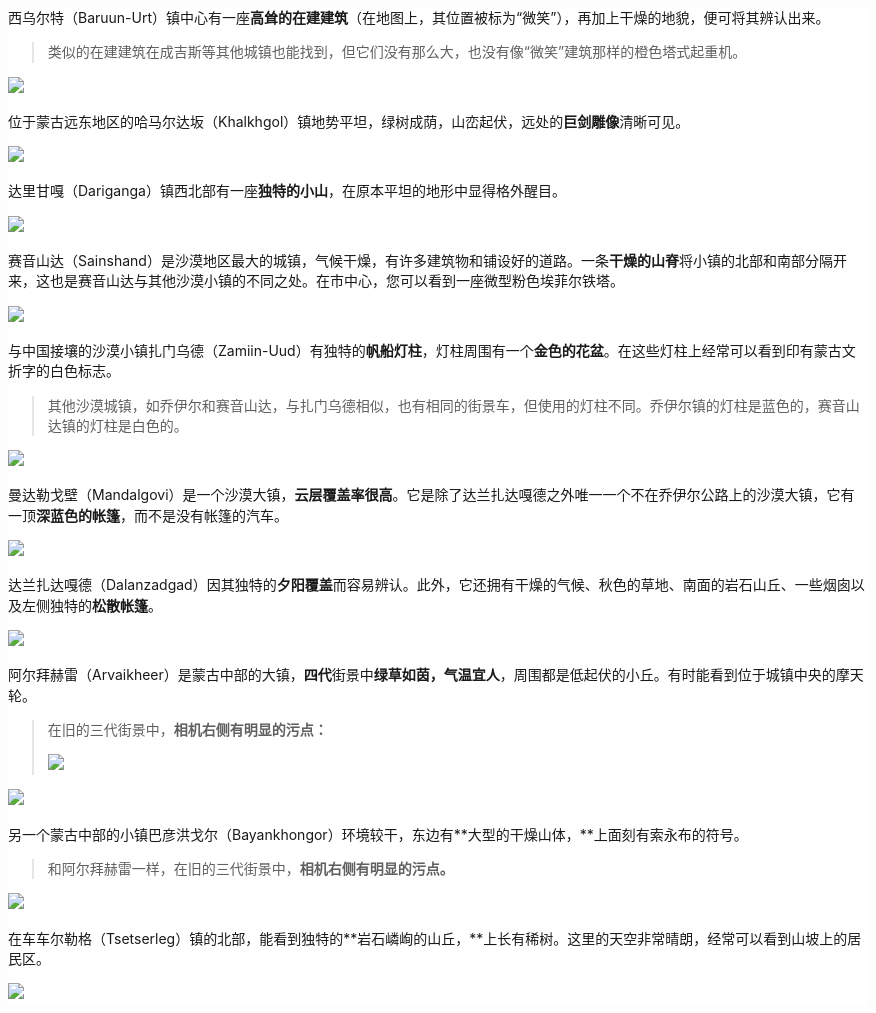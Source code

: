 西乌尔特（Baruun-Urt）镇中心有一座**高耸的在建建筑**（在地图上，其位置被标为“微笑”），再加上干燥的地貌，便可将其辨认出来。

> 类似的在建建筑在成吉斯等其他城镇也能找到，但它们没有那么大，也没有像“微笑”建筑那样的橙色塔式起重机。
>

![](https://cdn.nlark.com/yuque/0/2024/png/45179955/1717614319997-8cded661-665b-45da-8ab7-70d7693df2fe.png)

位于蒙古远东地区的哈马尔达坂（Khalkhgol）镇地势平坦，绿树成荫，山峦起伏，远处的**巨剑雕像**清晰可见。

![](https://cdn.nlark.com/yuque/0/2024/png/45179955/1717614326524-5ef89c22-5c42-40ff-bc9e-94b5e6eb7bab.png)

达里甘嘎（Dariganga）镇西北部有一座**独特的小山**，在原本平坦的地形中显得格外醒目。

![](https://cdn.nlark.com/yuque/0/2024/png/45179955/1717614331582-b54dedc7-61d8-4fee-a752-8d419e014258.png)

赛音山达（Sainshand）是沙漠地区最大的城镇，气候干燥，有许多建筑物和铺设好的道路。一条**干燥的山脊**将小镇的北部和南部分隔开来，这也是赛音山达与其他沙漠小镇的不同之处。在市中心，您可以看到一座微型粉色埃菲尔铁塔。

![](https://cdn.nlark.com/yuque/0/2024/png/45179955/1717614338375-75212258-946a-454a-a695-5650f1f13c95.png)

与中国接壤的沙漠小镇扎门乌德（Zamiin-Uud）有独特的**帆船灯柱**，灯柱周围有一个**金色的花盆**。在这些灯柱上经常可以看到印有蒙古文折字的白色标志。

> 其他沙漠城镇，如乔伊尔和赛音山达，与扎门乌德相似，也有相同的街景车，但使用的灯柱不同。乔伊尔镇的灯柱是蓝色的，赛音山达镇的灯柱是白色的。
>

![](https://cdn.nlark.com/yuque/0/2024/png/45179955/1717614342427-b1c1c8bb-5dce-4ac7-9b82-097a9cd55453.png)

曼达勒戈壁（Mandalgovi）是一个沙漠大镇，**云层覆盖率很高**。它是除了达兰扎达嘎德之外唯一一个不在乔伊尔公路上的沙漠大镇，它有一顶**深蓝色的帐篷**，而不是没有帐篷的汽车。

![](https://cdn.nlark.com/yuque/0/2024/png/45179955/1717614346725-2858dd10-7316-459e-93b2-8336d4b6c5b6.png)

达兰扎达嘎德（Dalanzadgad）因其独特的**夕阳覆盖**而容易辨认。此外，它还拥有干燥的气候、秋色的草地、南面的岩石山丘、一些烟囱以及左侧独特的**松散帐篷**。

![](https://cdn.nlark.com/yuque/0/2025/png/38693261/1735799891584-f0efa2fe-54ea-4ee1-bb72-e85e860412c5.png)

阿尔拜赫雷（Arvaikheer）是蒙古中部的大镇，**四代**街景中**绿草如茵，气温宜人**，周围都是低起伏的小丘。有时能看到位于城镇中央的摩天轮。

> 在旧的三代街景中，**相机右侧有明显的污点：**
>
> ![](https://cdn.nlark.com/yuque/0/2025/png/38693261/1735800189762-0cee02fd-ed9d-45cf-be2e-1cb98846467e.png)
>

![](https://cdn.nlark.com/yuque/0/2025/png/38693261/1735800009099-9612dd74-64f2-49d0-a9a5-0e7487fc9735.png)

另一个蒙古中部的小镇巴彦洪戈尔（Bayankhongor）环境较干，东边有**大型的干燥山体，**上面刻有索永布的符号。

> 和阿尔拜赫雷一样，在旧的三代街景中，**相机右侧有明显的污点。**
>

![](https://cdn.nlark.com/yuque/0/2025/png/38693261/1735800272492-1d701b53-3879-497d-b0c4-e2e9ac090e82.png)

在车车尔勒格（Tsetserleg）镇的北部，能看到独特的**岩石嶙峋的山丘，**上长有稀树。这里的天空非常晴朗，经常可以看到山坡上的居民区。

![](https://cdn.nlark.com/yuque/0/2024/png/45179955/1717614361909-8f26cc0b-2267-4510-92a4-d52332d9b5f0.png)
